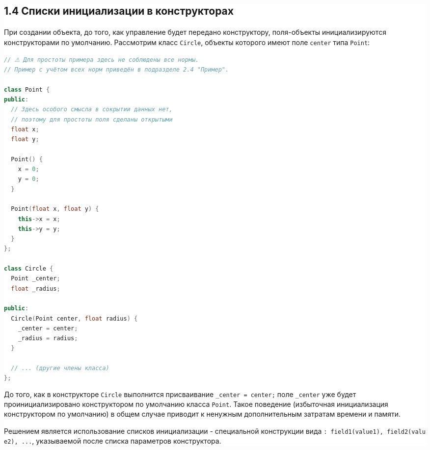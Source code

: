 ```cpp
```



## 1.4 Списки инициализации в конструкторах

При создании объекта, до того, как управление будет передано конструктору,
поля-объекты инициализируются конструкторами по умолчанию.
Рассмотрим класс `Circle`, объекты которого имеют поле `center` типа `Point`:

```cpp
// ⚠ Для простоты примера здесь не соблюдены все нормы.
// Пример с учётом всех норм приведён в подразделе 2.4 "Пример".

class Point {
public:
  // Здесь особого смысла в сокрытии данных нет,
  // поэтому для простоты поля сделаны открытыми
  float x;
  float y;
  
  Point() {
    x = 0;
    y = 0;
  }
  
  Point(float x, float y) {
    this->x = x;
    this->y = y;
  }
};

class Circle {
  Point _center;  
  float _radius;

public:
  Circle(Point center, float radius) {
    _center = center;
    _radius = radius;
  }
  
  // ... (другие члены класса)
};
```

До того, как в конструкторе `Circle` выполнится присваивание `_center = center;`
поле `_center` уже будет проинициализировано конструктором по умолчанию класса `Point`.
Такое поведение (избыточная инициализация конструктором по умолчанию)
в общем случае приводит к ненужным дополнительным затратам времени и памяти.

Решением является использование списков инициализации -
специальной конструкции вида `: field1(value1), field2(value2), ...`,
указываемой после списка параметров конструктора.
